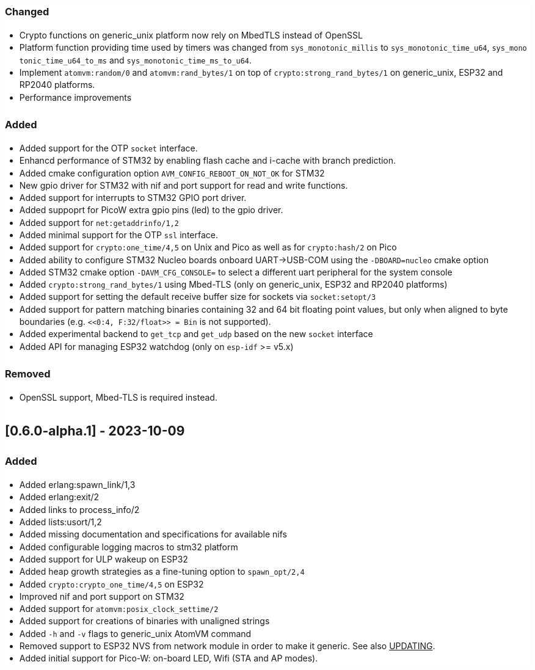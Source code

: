 ### Changed

- Crypto functions on generic_unix platform now rely on MbedTLS instead of OpenSSL
- Platform function providing time used by timers was changed from `sys_monotonic_millis` to `sys_monotonic_time_u64`, `sys_monotonic_time_u64_to_ms` and `sys_monotonic_time_ms_to_u64`.
- Implement `atomvm:random/0` and `atomvm:rand_bytes/1` on top of `crypto:strong_rand_bytes/1` on
  generic_unix, ESP32 and RP2040 platforms.
- Performance improvements

### Added

- Added support for the OTP `socket` interface.
- Enhancd performance of STM32 by enabling flash cache and i-cache with branch prediction.
- Added cmake configuration option `AVM_CONFIG_REBOOT_ON_NOT_OK` for STM32
- New gpio driver for STM32 with nif and port support for read and write functions.
- Added support for interrupts to STM32 GPIO port driver.
- Added suppoprt for PicoW extra gpio pins (led) to the gpio driver.
- Added support for `net:getaddrinfo/1,2`
- Added minimal support for the OTP `ssl` interface.
- Added support for `crypto:one_time/4,5` on Unix and Pico as well as for `crypto:hash/2` on Pico
- Added ability to configure STM32 Nucleo boards onboard UART->USB-COM using the `-DBOARD=nucleo` cmake option
- Added STM32 cmake option `-DAVM_CFG_CONSOLE=` to select a different uart peripheral for the system console
- Added `crypto:strong_rand_bytes/1` using Mbed-TLS (only on generic_unix, ESP32 and RP2040
  platforms)
- Added support for setting the default receive buffer size for sockets via `socket:setopt/3`
- Added support for pattern matching binaries containing 32 and 64 bit floating point values, but
  only when aligned to byte boundaries (e.g. `<<0:4, F:32/float>> = Bin` is not supported).
- Added experimental backend to `get_tcp` and `get_udp` based on the new `socket` interface
- Added API for managing ESP32 watchdog (only on `esp-idf` >= v5.x)

### Removed

- OpenSSL support, Mbed-TLS is required instead.

## [0.6.0-alpha.1] - 2023-10-09

### Added

- Added erlang:spawn_link/1,3
- Added erlang:exit/2
- Added links to process_info/2
- Added lists:usort/1,2
- Added missing documentation and specifications for available nifs
- Added configurable logging macros to stm32 platform
- Added support for ULP wakeup on ESP32
- Added heap growth strategies as a fine-tuning option to `spawn_opt/2,4`
- Added `crypto:crypto_one_time/4,5` on ESP32
- Improved nif and port support on STM32
- Added support for `atomvm:posix_clock_settime/2`
- Added support for creations of binaries with unaligned strings
- Added `-h` and `-v` flags to generic_unix AtomVM command
- Removed support to ESP32 NVS from network module in order to make it generic. See also [UPDATING](UPDATING.md).
- Added initial support for Pico-W: on-board LED, Wifi (STA and AP modes).
